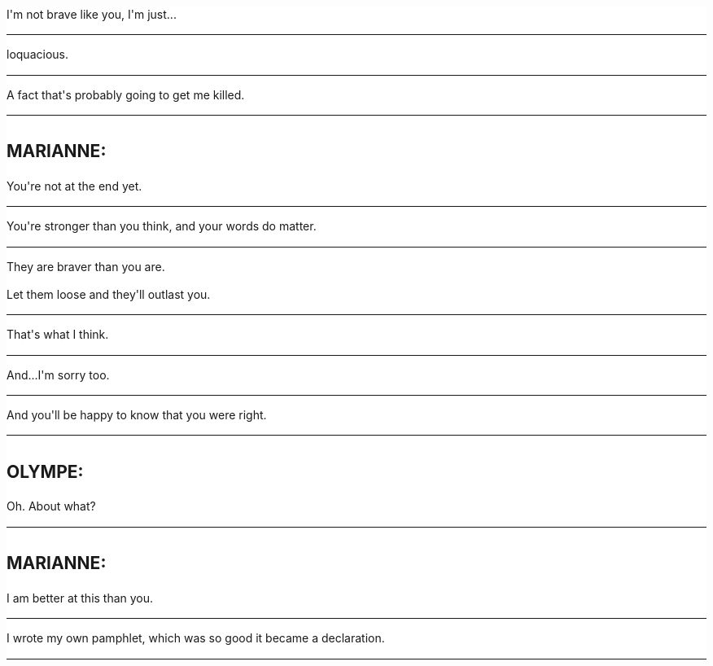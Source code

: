

I'm not brave like you, I'm just... 

---

loquacious. 

---


A fact that's probably going to get me killed. 

---

## MARIANNE: 
You're not at the end yet. 

---


You're stronger than you think, 
and your words do matter. 

---


They are braver than you are. 

Let them loose and they'll outlast you. 

---


That's what I think. 

---


And...I'm sorry too. 

---


And you'll be happy to know that you were right. 

---

## OLYMPE:
Oh. About what? 

---

## MARIANNE: 
I am better at this than you. 

---


I wrote my own pamphlet, which was so good 
it became a declaration. 

---